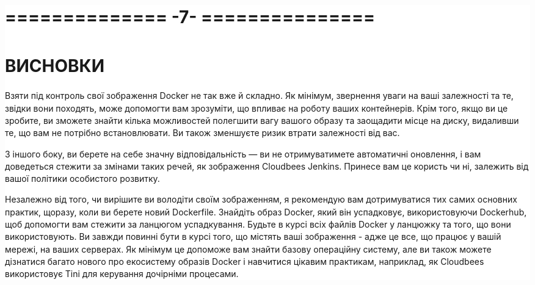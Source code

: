 # ============== -7- ===============

# ВИСНОВКИ

Взяти під контроль свої зображення Docker не так вже й складно. Як мінімум, звернення уваги на ваші залежності та те, звідки вони походять, може допомогти вам зрозуміти, що впливає на роботу ваших контейнерів. Крім того, якщо ви це зробите, ви зможете знайти кілька можливостей полегшити вагу вашого образу та заощадити місце на диску, видаливши те, що вам не потрібно встановлювати. Ви також зменшуєте ризик втрати залежності від вас. 

З іншого боку, ви берете на себе значну відповідальність — ви не отримуватимете автоматичні оновлення, і вам доведеться стежити за змінами таких речей, як зображення Cloudbees Jenkins. Принесе вам це користь чи ні, залежить від вашої політики особистого розвитку. 

Незалежно від того, чи вирішите ви володіти своїм зображенням, я рекомендую вам дотримуватися тих самих основних практик, щоразу, коли ви берете новий Dockerfile. Знайдіть образ Docker, який він успадковує, використовуючи Dockerhub, щоб допомогти вам стежити за ланцюгом успадкування. Будьте в курсі всіх файлів Docker у ланцюжку та того, що вони використовують. Ви завжди повинні бути в курсі того, що містять ваші зображення - адже це все, що працює у вашій мережі, на ваших серверах. Як мінімум це допоможе вам знайти базову операційну систему, але ви також можете дізнатися багато нового про екосистему образів Docker і навчитися цікавим практикам, наприклад, як Cloudbees використовує Tini для керування дочірніми процесами. 

